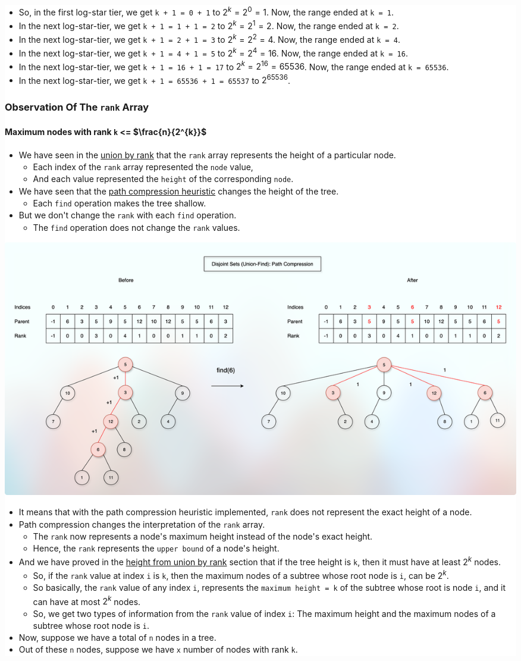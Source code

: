   * So, in the first log-star tier, we get `k + 1 = 0 + 1` to $2^{k} = 2^{0} = 1$. Now, the range ended at `k = 1`.
  * In the next log-star-tier, we get `k + 1 = 1 + 1 = 2` to $2^{k} = 2^{1} = 2$. Now, the range ended at `k = 2`.
  * In the next log-star-tier, we get `k + 1 = 2 + 1 = 3` to $2^{k} = 2^{2} = 4$. Now, the range ended at `k = 4`.
  * In the next log-star-tier, we get `k + 1 = 4 + 1 = 5` to $2^{k} = 2^{4} = 16$. Now, the range ended at `k = 16`.
  * In the next log-star-tier, we get `k + 1 = 16 + 1 = 17` to $2^{k} = 2^{16} = 65536$. Now, the range ended at `k = 65536`.
  * In the next log-star-tier, we get `k + 1 = 65536 + 1 = 65537` to $2^{65536}$.

### Observation Of The `rank` Array

#### Maximum nodes with rank `k` <= $\frac{n}{2^{k}}$

* We have seen in the [union by rank](#union-merge-of-two-trees-disjoint-sets-by-rank) that the `rank` array represents the height of a particular node.
  * Each index of the `rank` array represented the `node` value,
  * And each value represented the `height` of the corresponding `node`.
* We have seen that the [path compression heuristic](#path-compression) changes the height of the tree. 
  * Each `find` operation makes the tree shallow.
* But we don't change the `rank` with each `find` operation.
  * The `find` operation does not change the `rank` values.

![450disjointSetsRealisticAnalysis.png](../../../../../../assets/images/dataStructures/ucSanD/module03priorityQueuesHeapsDisjointSets/section03disjointSetsUnionFind/lessons01explanation/450disjointSetsRealisticAnalysis.png)

* It means that with the path compression heuristic implemented, `rank` does not represent the exact height of a node.
* Path compression changes the interpretation of the `rank` array.
  * The `rank` now represents a node's maximum height instead of the node's exact height.
  * Hence, the `rank` represents the `upper bound` of a node's height.
* And we have proved in the [height from union by rank](#tree-height-with-union-by-rank) section that if the tree height is `k`, then it must have at least $2^k$ nodes.
  * So, if the `rank` value at index `i` is `k`, then the maximum nodes of a subtree whose root node is `i`, can be $2^k$.
  * So basically, the `rank` value of any index `i`, represents the `maximum height = k` of the subtree whose root is node `i`, and it can have at most $2^{k}$ nodes.
  * So, we get two types of information from the `rank` value of index `i`: The maximum height and the maximum nodes of a subtree whose root node is `i`.
* Now, suppose we have a total of `n` nodes in a tree.
* Out of these `n` nodes, suppose we have `x` number of nodes with rank `k`.